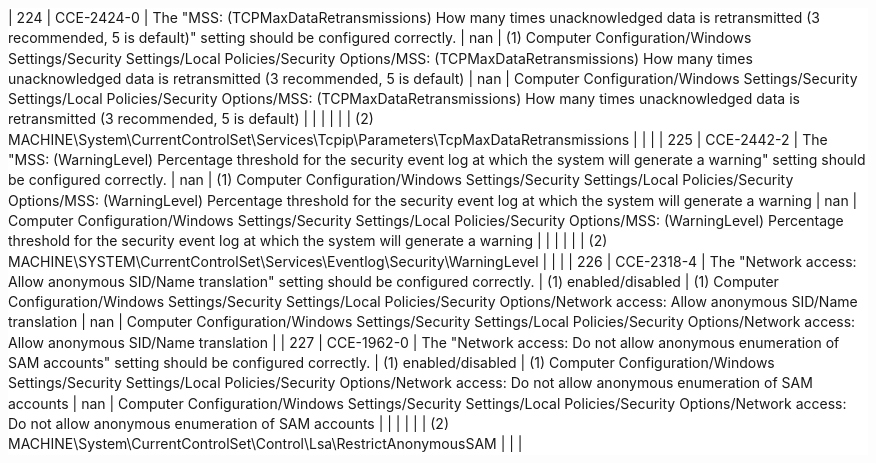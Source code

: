 | 224 | CCE-2424-0   | The "MSS: (TCPMaxDataRetransmissions) How many times unacknowledged data is retransmitted (3 recommended, 5 is default)" setting should be configured correctly.       | nan                                                                                                                                                                                                           | (1) Computer Configuration/Windows Settings/Security Settings/Local Policies/Security Options/MSS: (TCPMaxDataRetransmissions) How many times unacknowledged data is retransmitted (3 recommended, 5 is default)         |          nan | Computer Configuration/Windows Settings/Security Settings/Local Policies/Security Options/MSS: (TCPMaxDataRetransmissions) How many times unacknowledged data is retransmitted (3 recommended, 5 is default)       |
|     |              |                                                                                                                                                                        |                                                                                                                                                                                                               | (2)  MACHINE\System\CurrentControlSet\Services\Tcpip\Parameters\TcpMaxDataRetransmissions                                                                                                                                |              |                                                                                                                                                                                                                    |
| 225 | CCE-2442-2   | The "MSS: (WarningLevel) Percentage threshold for the security event log at which the system will generate a warning" setting should be configured correctly.          | nan                                                                                                                                                                                                           | (1) Computer Configuration/Windows Settings/Security Settings/Local Policies/Security Options/MSS: (WarningLevel) Percentage threshold for the security event log at which the system will generate a warning            |          nan | Computer Configuration/Windows Settings/Security Settings/Local Policies/Security Options/MSS: (WarningLevel) Percentage threshold for the security event log at which the system will generate a warning          |
|     |              |                                                                                                                                                                        |                                                                                                                                                                                                               | (2)  MACHINE\SYSTEM\CurrentControlSet\Services\Eventlog\Security\WarningLevel                                                                                                                                            |              |                                                                                                                                                                                                                    |
| 226 | CCE-2318-4   | The "Network access: Allow anonymous SID/Name translation" setting should be configured correctly.                                                                     | (1) enabled/disabled                                                                                                                                                                                          | (1) Computer Configuration/Windows Settings/Security Settings/Local Policies/Security Options/Network access: Allow anonymous SID/Name translation                                                                       |          nan | Computer Configuration/Windows Settings/Security Settings/Local Policies/Security Options/Network access: Allow anonymous SID/Name translation                                                                     |
| 227 | CCE-1962-0   | The "Network access: Do not allow anonymous enumeration of SAM accounts" setting should be configured correctly.                                                       | (1) enabled/disabled                                                                                                                                                                                          | (1) Computer Configuration/Windows Settings/Security Settings/Local Policies/Security Options/Network access: Do not allow anonymous enumeration of SAM accounts                                                         |          nan | Computer Configuration/Windows Settings/Security Settings/Local Policies/Security Options/Network access: Do not allow anonymous enumeration of SAM accounts                                                       |
|     |              |                                                                                                                                                                        |                                                                                                                                                                                                               | (2)  MACHINE\System\CurrentControlSet\Control\Lsa\RestrictAnonymousSAM                                                                                                                                                   |              |                                                                                                                                                                                                                    |